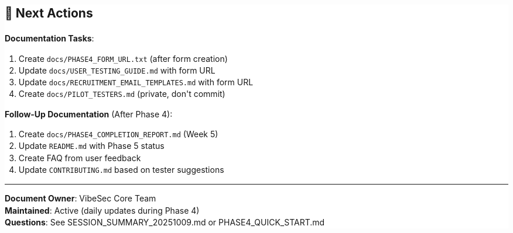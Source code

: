 
## 🎯 Next Actions

**Documentation Tasks**:
1. Create `docs/PHASE4_FORM_URL.txt` (after form creation)
2. Update `docs/USER_TESTING_GUIDE.md` with form URL
3. Update `docs/RECRUITMENT_EMAIL_TEMPLATES.md` with form URL
4. Create `docs/PILOT_TESTERS.md` (private, don't commit)

**Follow-Up Documentation** (After Phase 4):
1. Create `docs/PHASE4_COMPLETION_REPORT.md` (Week 5)
2. Update `README.md` with Phase 5 status
3. Create FAQ from user feedback
4. Update `CONTRIBUTING.md` based on tester suggestions

---

**Document Owner**: VibeSec Core Team  
**Maintained**: Active (daily updates during Phase 4)  
**Questions**: See SESSION_SUMMARY_20251009.md or PHASE4_QUICK_START.md

